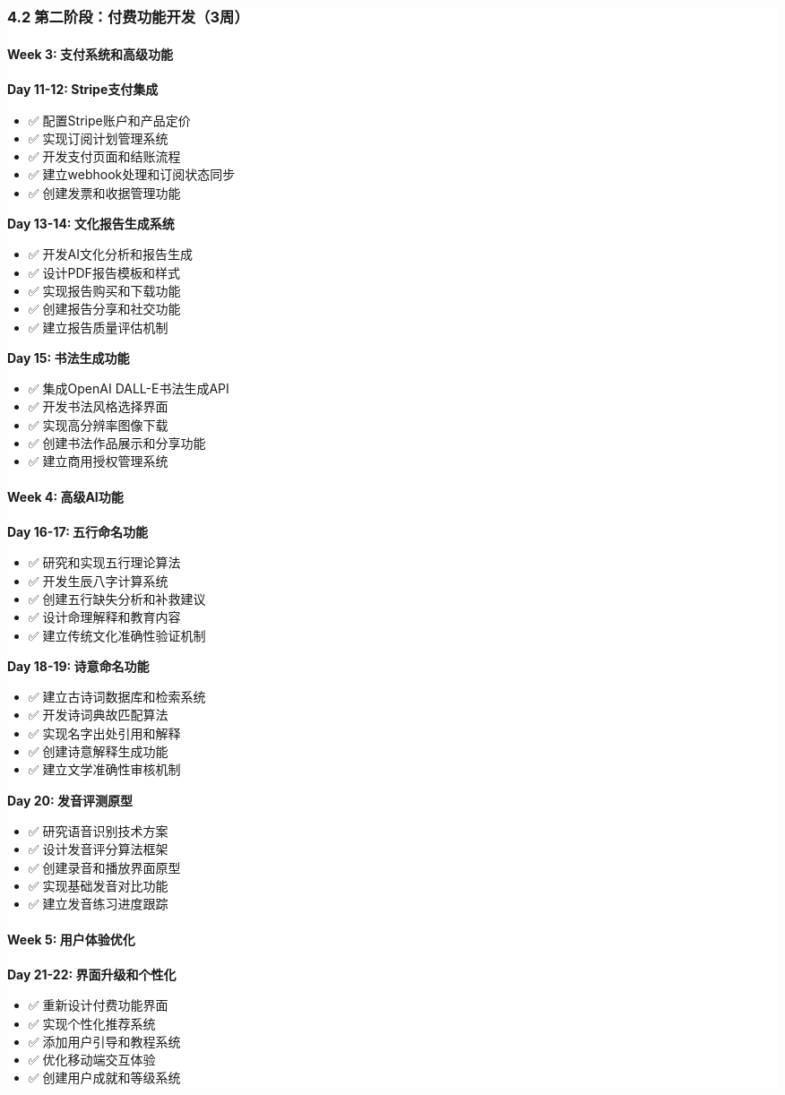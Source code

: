 ### 4.2 第二阶段：付费功能开发（3周）

#### Week 3: 支付系统和高级功能

**Day 11-12: Stripe支付集成**
- ✅ 配置Stripe账户和产品定价
- ✅ 实现订阅计划管理系统
- ✅ 开发支付页面和结账流程
- ✅ 建立webhook处理和订阅状态同步
- ✅ 创建发票和收据管理功能

**Day 13-14: 文化报告生成系统**
- ✅ 开发AI文化分析和报告生成
- ✅ 设计PDF报告模板和样式
- ✅ 实现报告购买和下载功能
- ✅ 创建报告分享和社交功能
- ✅ 建立报告质量评估机制

**Day 15: 书法生成功能**
- ✅ 集成OpenAI DALL-E书法生成API
- ✅ 开发书法风格选择界面
- ✅ 实现高分辨率图像下载
- ✅ 创建书法作品展示和分享功能
- ✅ 建立商用授权管理系统

#### Week 4: 高级AI功能

**Day 16-17: 五行命名功能**
- ✅ 研究和实现五行理论算法
- ✅ 开发生辰八字计算系统
- ✅ 创建五行缺失分析和补救建议
- ✅ 设计命理解释和教育内容
- ✅ 建立传统文化准确性验证机制

**Day 18-19: 诗意命名功能**
- ✅ 建立古诗词数据库和检索系统
- ✅ 开发诗词典故匹配算法
- ✅ 实现名字出处引用和解释
- ✅ 创建诗意解释生成功能
- ✅ 建立文学准确性审核机制

**Day 20: 发音评测原型**
- ✅ 研究语音识别技术方案
- ✅ 设计发音评分算法框架
- ✅ 创建录音和播放界面原型
- ✅ 实现基础发音对比功能
- ✅ 建立发音练习进度跟踪

#### Week 5: 用户体验优化

**Day 21-22: 界面升级和个性化**
- ✅ 重新设计付费功能界面
- ✅ 实现个性化推荐系统
- ✅ 添加用户引导和教程系统
- ✅ 优化移动端交互体验
- ✅ 创建用户成就和等级系统
